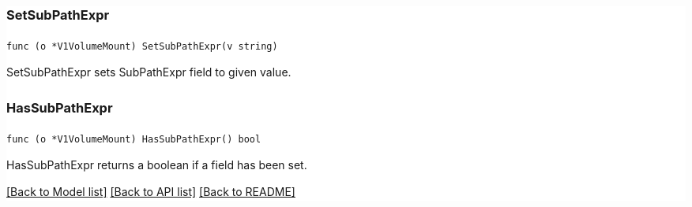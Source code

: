 ### SetSubPathExpr

`func (o *V1VolumeMount) SetSubPathExpr(v string)`

SetSubPathExpr sets SubPathExpr field to given value.

### HasSubPathExpr

`func (o *V1VolumeMount) HasSubPathExpr() bool`

HasSubPathExpr returns a boolean if a field has been set.


[[Back to Model list]](../README.md#documentation-for-models) [[Back to API list]](../README.md#documentation-for-api-endpoints) [[Back to README]](../README.md)


